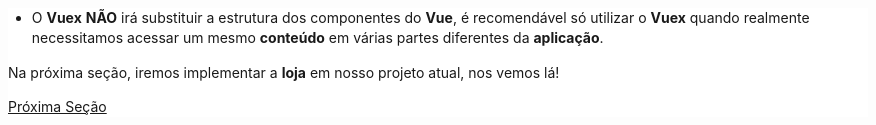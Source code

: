 * O **Vuex** **NÃO** irá substituir a estrutura dos componentes do **Vue**, é recomendável só utilizar o **Vuex** quando realmente necessitamos acessar um mesmo **conteúdo** em várias partes diferentes da **aplicação**.

Na próxima seção, iremos implementar a **loja** em nosso projeto atual, nos vemos lá!

[Próxima Seção](./2-Iniciando%20com%20Vuex.md)